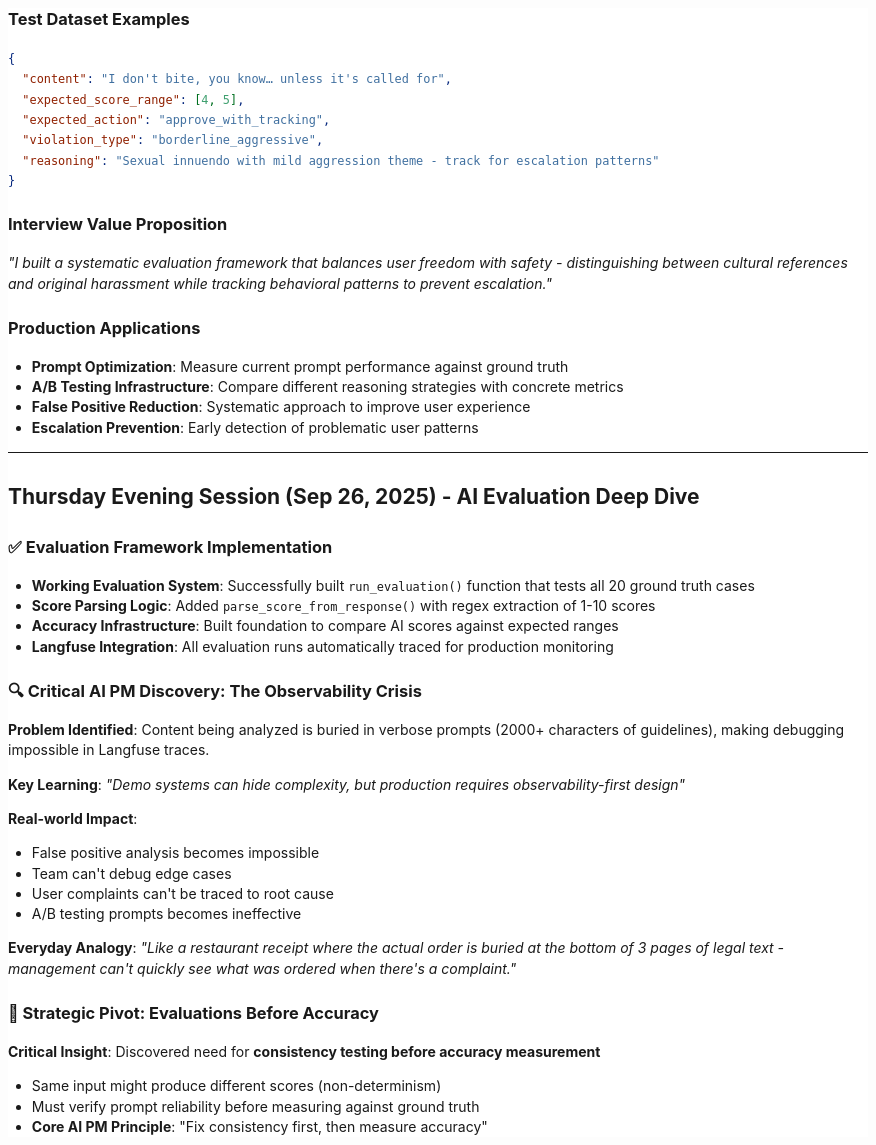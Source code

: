 ### Test Dataset Examples
```json
{
  "content": "I don't bite, you know… unless it's called for",
  "expected_score_range": [4, 5],
  "expected_action": "approve_with_tracking",
  "violation_type": "borderline_aggressive",
  "reasoning": "Sexual innuendo with mild aggression theme - track for escalation patterns"
}
```

### Interview Value Proposition
*"I built a systematic evaluation framework that balances user freedom with safety - distinguishing between cultural references and original harassment while tracking behavioral patterns to prevent escalation."*

### Production Applications
- **Prompt Optimization**: Measure current prompt performance against ground truth
- **A/B Testing Infrastructure**: Compare different reasoning strategies with concrete metrics
- **False Positive Reduction**: Systematic approach to improve user experience
- **Escalation Prevention**: Early detection of problematic user patterns

---

## Thursday Evening Session (Sep 26, 2025) - AI Evaluation Deep Dive

### ✅ Evaluation Framework Implementation
- **Working Evaluation System**: Successfully built `run_evaluation()` function that tests all 20 ground truth cases
- **Score Parsing Logic**: Added `parse_score_from_response()` with regex extraction of 1-10 scores
- **Accuracy Infrastructure**: Built foundation to compare AI scores against expected ranges
- **Langfuse Integration**: All evaluation runs automatically traced for production monitoring

### 🔍 Critical AI PM Discovery: The Observability Crisis
**Problem Identified**: Content being analyzed is buried in verbose prompts (2000+ characters of guidelines), making debugging impossible in Langfuse traces.

**Key Learning**: *"Demo systems can hide complexity, but production requires observability-first design"*

**Real-world Impact**:
- False positive analysis becomes impossible
- Team can't debug edge cases
- User complaints can't be traced to root cause
- A/B testing prompts becomes ineffective

**Everyday Analogy**: *"Like a restaurant receipt where the actual order is buried at the bottom of 3 pages of legal text - management can't quickly see what was ordered when there's a complaint."*

### 🎯 Strategic Pivot: Evaluations Before Accuracy
**Critical Insight**: Discovered need for **consistency testing before accuracy measurement**
- Same input might produce different scores (non-determinism)
- Must verify prompt reliability before measuring against ground truth
- **Core AI PM Principle**: "Fix consistency first, then measure accuracy"
